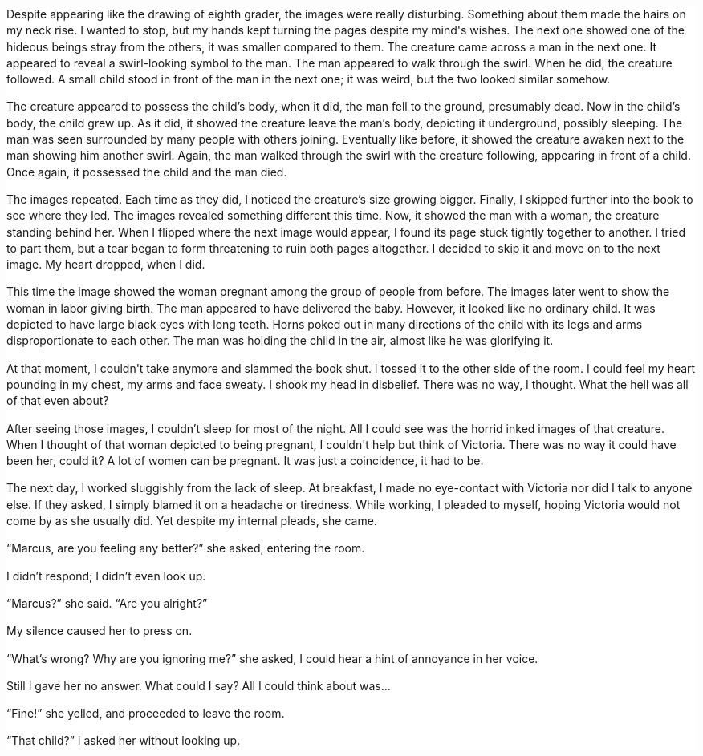Despite appearing like the drawing of eighth grader, the images were really disturbing. Something about them made the hairs on my neck rise. I wanted to stop, but my hands kept turning the pages despite my mind's wishes. The next one showed one of the hideous beings stray from the others, it was smaller compared to them. The creature came across a man in the next one. It appeared to reveal a swirl-looking symbol to the man. The man appeared to walk through the swirl. When he did, the creature followed. A small child stood in front of the man in the next one; it was weird, but the two looked similar somehow.

The creature appeared to possess the child’s body, when it did, the man fell to the ground, presumably dead. Now in the child’s body, the child grew up. As it did, it showed the creature leave the man’s body, depicting it underground, possibly sleeping. The man was seen surrounded by many people with others joining. Eventually like before, it showed the creature awaken next to the man showing him another swirl. Again, the man walked through the swirl with the creature following, appearing in front of a child. Once again, it possessed the child and the man died.

The images repeated. Each time as they did, I noticed the creature’s size growing bigger. Finally, I skipped further into the book to see where they led. The images revealed something different this time. Now, it showed the man with a woman, the creature standing behind her. When I flipped where the next image would appear, I found its page stuck tightly together to another. I tried to part them, but a tear began to form threatening to ruin both pages altogether. I decided to skip it and move on to the next image. My heart dropped, when I did.

This time the image showed the woman pregnant among the group of people from before. The images later went to show the woman in labor giving birth. The man appeared to have delivered the baby. However, it looked like no ordinary child. It was depicted to have large black eyes with long teeth. Horns poked out in many directions of the child with its legs and arms disproportionate to each other. The man was holding the child in the air, almost like he was glorifying it.

At that moment, I couldn't take anymore and slammed the book shut. I tossed it to the other side of the room. I could feel my heart pounding in my chest, my arms and face sweaty. I shook my head in disbelief. There was no way, I thought. What the hell was all of that even about?

After seeing those images, I couldn’t sleep for most of the night. All I could see was the horrid inked images of that creature. When I thought of that woman depicted to being pregnant, I couldn't help but think of Victoria. There was no way it could have been her, could it? A lot of women can be pregnant. It was just a coincidence, it had to be.

The next day, I worked sluggishly from the lack of sleep. At breakfast, I made no eye-contact with Victoria nor did I talk to anyone else. If they asked, I simply blamed it on a headache or tiredness. While working, I pleaded to myself, hoping Victoria would not come by as she usually did. Yet despite my internal pleads, she came.

“Marcus, are you feeling any better?” she asked, entering the room.

I didn’t respond; I didn’t even look up.

“Marcus?” she said. “Are you alright?”

My silence caused her to press on.

“What’s wrong? Why are you ignoring me?” she asked, I could hear a hint of annoyance in her voice.

Still I gave her no answer. What could I say? All I could think about was…

“Fine!” she yelled, and proceeded to leave the room.

“That child?” I asked her without looking up.
